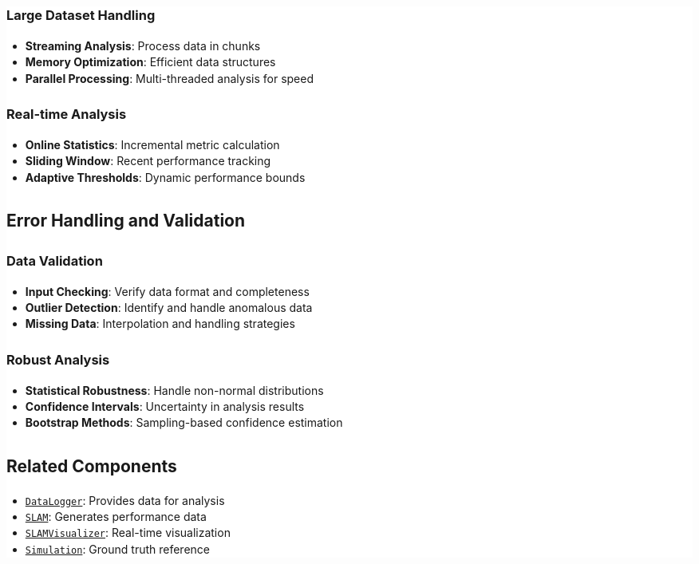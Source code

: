 ### Large Dataset Handling

- **Streaming Analysis**: Process data in chunks
- **Memory Optimization**: Efficient data structures
- **Parallel Processing**: Multi-threaded analysis for speed

### Real-time Analysis

- **Online Statistics**: Incremental metric calculation
- **Sliding Window**: Recent performance tracking
- **Adaptive Thresholds**: Dynamic performance bounds

## Error Handling and Validation

### Data Validation

- **Input Checking**: Verify data format and completeness
- **Outlier Detection**: Identify and handle anomalous data
- **Missing Data**: Interpolation and handling strategies

### Robust Analysis

- **Statistical Robustness**: Handle non-normal distributions
- **Confidence Intervals**: Uncertainty in analysis results
- **Bootstrap Methods**: Sampling-based confidence estimation

## Related Components

- [`DataLogger`](../simulation/DATA_LOGGER.md): Provides data for analysis
- [`SLAM`](../core/SLAM.md): Generates performance data
- [`SLAMVisualizer`](../core/SLAM_VISUALIZER.md): Real-time visualization
- [`Simulation`](../simulation/SIMULATION.md): Ground truth reference 